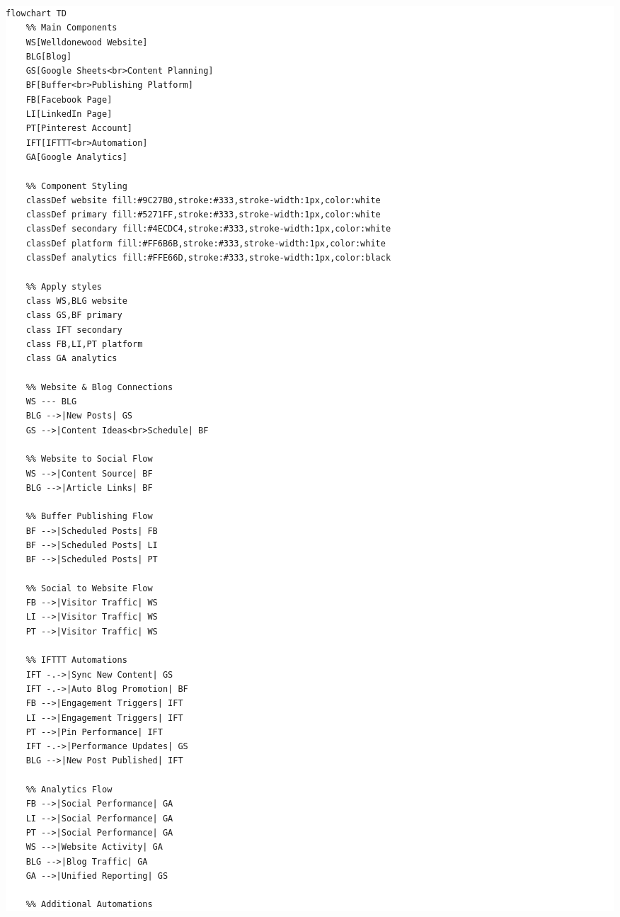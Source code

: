 ```mermaid
flowchart TD
    %% Main Components
    WS[Welldonewood Website]
    BLG[Blog]
    GS[Google Sheets<br>Content Planning] 
    BF[Buffer<br>Publishing Platform]
    FB[Facebook Page]
    LI[LinkedIn Page]
    PT[Pinterest Account]
    IFT[IFTTT<br>Automation]
    GA[Google Analytics]
    
    %% Component Styling
    classDef website fill:#9C27B0,stroke:#333,stroke-width:1px,color:white
    classDef primary fill:#5271FF,stroke:#333,stroke-width:1px,color:white
    classDef secondary fill:#4ECDC4,stroke:#333,stroke-width:1px,color:white
    classDef platform fill:#FF6B6B,stroke:#333,stroke-width:1px,color:white
    classDef analytics fill:#FFE66D,stroke:#333,stroke-width:1px,color:black
    
    %% Apply styles
    class WS,BLG website
    class GS,BF primary
    class IFT secondary
    class FB,LI,PT platform
    class GA analytics
    
    %% Website & Blog Connections
    WS --- BLG
    BLG -->|New Posts| GS
    GS -->|Content Ideas<br>Schedule| BF
    
    %% Website to Social Flow
    WS -->|Content Source| BF
    BLG -->|Article Links| BF
    
    %% Buffer Publishing Flow
    BF -->|Scheduled Posts| FB
    BF -->|Scheduled Posts| LI
    BF -->|Scheduled Posts| PT
    
    %% Social to Website Flow
    FB -->|Visitor Traffic| WS
    LI -->|Visitor Traffic| WS
    PT -->|Visitor Traffic| WS
    
    %% IFTTT Automations
    IFT -.->|Sync New Content| GS
    IFT -.->|Auto Blog Promotion| BF
    FB -->|Engagement Triggers| IFT
    LI -->|Engagement Triggers| IFT
    PT -->|Pin Performance| IFT
    IFT -.->|Performance Updates| GS
    BLG -->|New Post Published| IFT
    
    %% Analytics Flow
    FB -->|Social Performance| GA
    LI -->|Social Performance| GA
    PT -->|Social Performance| GA
    WS -->|Website Activity| GA
    BLG -->|Blog Traffic| GA
    GA -->|Unified Reporting| GS
    
    %% Additional Automations
```